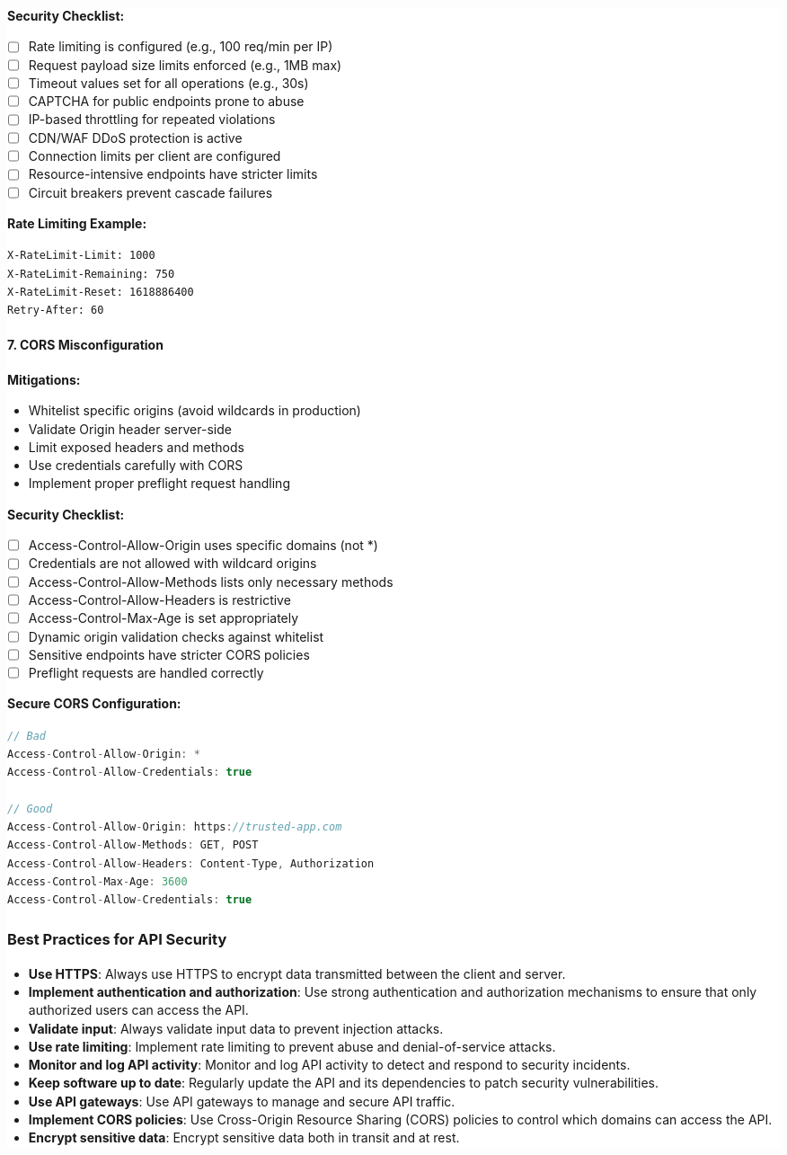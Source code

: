 **Security Checklist:**
- [ ] Rate limiting is configured (e.g., 100 req/min per IP)
- [ ] Request payload size limits enforced (e.g., 1MB max)
- [ ] Timeout values set for all operations (e.g., 30s)
- [ ] CAPTCHA for public endpoints prone to abuse
- [ ] IP-based throttling for repeated violations
- [ ] CDN/WAF DDoS protection is active
- [ ] Connection limits per client are configured
- [ ] Resource-intensive endpoints have stricter limits
- [ ] Circuit breakers prevent cascade failures

**Rate Limiting Example:**
```
X-RateLimit-Limit: 1000
X-RateLimit-Remaining: 750
X-RateLimit-Reset: 1618886400
Retry-After: 60
```

#### 7. CORS Misconfiguration

**Mitigations:**
- Whitelist specific origins (avoid wildcards in production)
- Validate Origin header server-side
- Limit exposed headers and methods
- Use credentials carefully with CORS
- Implement proper preflight request handling

**Security Checklist:**
- [ ] Access-Control-Allow-Origin uses specific domains (not *)
- [ ] Credentials are not allowed with wildcard origins
- [ ] Access-Control-Allow-Methods lists only necessary methods
- [ ] Access-Control-Allow-Headers is restrictive
- [ ] Access-Control-Max-Age is set appropriately
- [ ] Dynamic origin validation checks against whitelist
- [ ] Sensitive endpoints have stricter CORS policies
- [ ] Preflight requests are handled correctly

**Secure CORS Configuration:**
```javascript
// Bad
Access-Control-Allow-Origin: *
Access-Control-Allow-Credentials: true

// Good
Access-Control-Allow-Origin: https://trusted-app.com
Access-Control-Allow-Methods: GET, POST
Access-Control-Allow-Headers: Content-Type, Authorization
Access-Control-Max-Age: 3600
Access-Control-Allow-Credentials: true
```

### Best Practices for API Security
- **Use HTTPS**: Always use HTTPS to encrypt data transmitted between the client and server.
- **Implement authentication and authorization**: Use strong authentication and authorization mechanisms to ensure that only authorized users can access the API.
- **Validate input**: Always validate input data to prevent injection attacks.
- **Use rate limiting**: Implement rate limiting to prevent abuse and denial-of-service attacks.
- **Monitor and log API activity**: Monitor and log API activity to detect and respond to security incidents.
- **Keep software up to date**: Regularly update the API and its dependencies to patch security vulnerabilities.
- **Use API gateways**: Use API gateways to manage and secure API traffic.
- **Implement CORS policies**: Use Cross-Origin Resource Sharing (CORS) policies to control which domains can access the API.
- **Encrypt sensitive data**: Encrypt sensitive data both in transit and at rest.